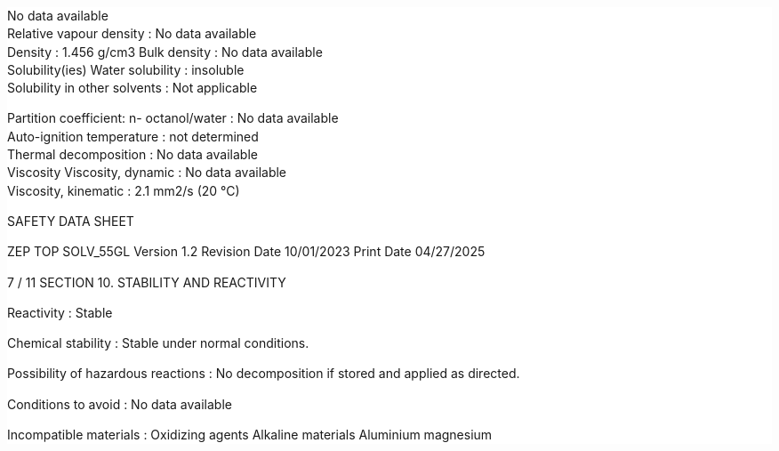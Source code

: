  No data available  
Relative vapour density 
: No data available  
Density 
: 1.456 g/cm3 
Bulk density 
: No data available  
Solubility(ies) 
Water solubility 
: insoluble  
Solubility in other solvents 
: Not applicable 
 
Partition coefficient: n-
octanol/water 
: No data available  
Auto-ignition temperature 
: not determined  
Thermal decomposition 
:  No data available  
Viscosity 
Viscosity, dynamic 
: No data available  
Viscosity, kinematic 
: 2.1 mm2/s (20 °C) 
 
 
 
 
 
 
SAFETY DATA SHEET 
 
ZEP TOP SOLV_55GL 
Version 1.2 
Revision Date 10/01/2023 
Print Date 04/27/2025  
 
 
7 / 11 
SECTION 10. STABILITY AND REACTIVITY 
 
Reactivity 
:  Stable 
 
Chemical stability 
:  Stable under normal conditions.  
 
Possibility of hazardous 
reactions 
:  No decomposition if stored and applied as directed. 
 
Conditions to avoid 
: No data available 
 
Incompatible materials 
:  Oxidizing agents 
Alkaline materials 
Aluminium 
magnesium 
 